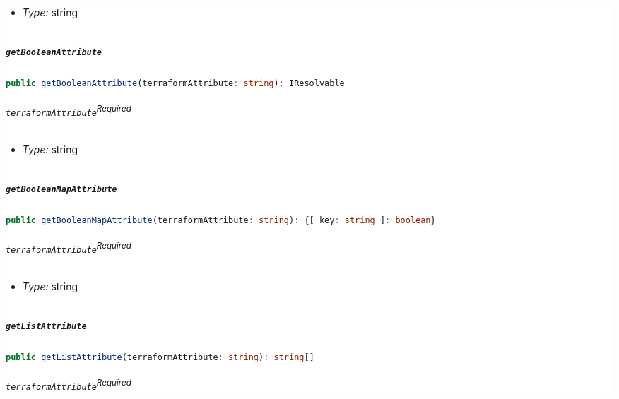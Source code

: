 - *Type:* string

---

##### `getBooleanAttribute` <a name="getBooleanAttribute" id="rhizo-co-terraform-provider-oci.dataOciJmsJavaDownloadsJavaLicenseAcceptanceRecord.DataOciJmsJavaDownloadsJavaLicenseAcceptanceRecord.getBooleanAttribute"></a>

```typescript
public getBooleanAttribute(terraformAttribute: string): IResolvable
```

###### `terraformAttribute`<sup>Required</sup> <a name="terraformAttribute" id="rhizo-co-terraform-provider-oci.dataOciJmsJavaDownloadsJavaLicenseAcceptanceRecord.DataOciJmsJavaDownloadsJavaLicenseAcceptanceRecord.getBooleanAttribute.parameter.terraformAttribute"></a>

- *Type:* string

---

##### `getBooleanMapAttribute` <a name="getBooleanMapAttribute" id="rhizo-co-terraform-provider-oci.dataOciJmsJavaDownloadsJavaLicenseAcceptanceRecord.DataOciJmsJavaDownloadsJavaLicenseAcceptanceRecord.getBooleanMapAttribute"></a>

```typescript
public getBooleanMapAttribute(terraformAttribute: string): {[ key: string ]: boolean}
```

###### `terraformAttribute`<sup>Required</sup> <a name="terraformAttribute" id="rhizo-co-terraform-provider-oci.dataOciJmsJavaDownloadsJavaLicenseAcceptanceRecord.DataOciJmsJavaDownloadsJavaLicenseAcceptanceRecord.getBooleanMapAttribute.parameter.terraformAttribute"></a>

- *Type:* string

---

##### `getListAttribute` <a name="getListAttribute" id="rhizo-co-terraform-provider-oci.dataOciJmsJavaDownloadsJavaLicenseAcceptanceRecord.DataOciJmsJavaDownloadsJavaLicenseAcceptanceRecord.getListAttribute"></a>

```typescript
public getListAttribute(terraformAttribute: string): string[]
```

###### `terraformAttribute`<sup>Required</sup> <a name="terraformAttribute" id="rhizo-co-terraform-provider-oci.dataOciJmsJavaDownloadsJavaLicenseAcceptanceRecord.DataOciJmsJavaDownloadsJavaLicenseAcceptanceRecord.getListAttribute.parameter.terraformAttribute"></a>

